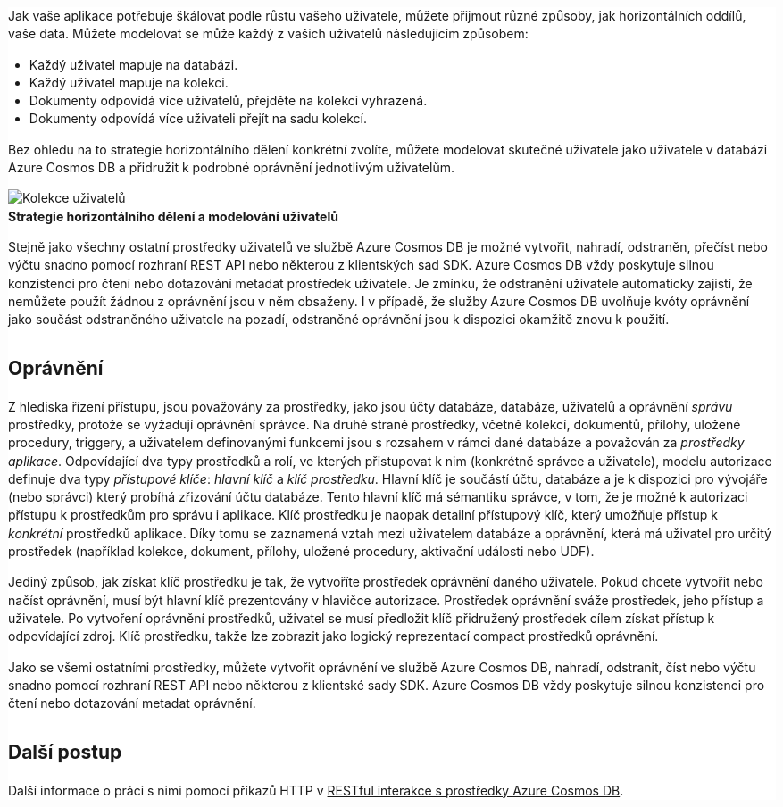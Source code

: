 Jak vaše aplikace potřebuje škálovat podle růstu vašeho uživatele, můžete přijmout různé způsoby, jak horizontálních oddílů, vaše data. Můžete modelovat se může každý z vašich uživatelů následujícím způsobem:   

* Každý uživatel mapuje na databázi.
* Každý uživatel mapuje na kolekci. 
* Dokumenty odpovídá více uživatelů, přejděte na kolekci vyhrazená. 
* Dokumenty odpovídá více uživateli přejít na sadu kolekcí.   

Bez ohledu na to strategie horizontálního dělení konkrétní zvolíte, můžete modelovat skutečné uživatele jako uživatele v databázi Azure Cosmos DB a přidružit k podrobné oprávnění jednotlivým uživatelům.  

![Kolekce uživatelů][3]  
**Strategie horizontálního dělení a modelování uživatelů**

Stejně jako všechny ostatní prostředky uživatelů ve službě Azure Cosmos DB je možné vytvořit, nahradí, odstraněn, přečíst nebo výčtu snadno pomocí rozhraní REST API nebo některou z klientských sad SDK. Azure Cosmos DB vždy poskytuje silnou konzistenci pro čtení nebo dotazování metadat prostředek uživatele. Je zmínku, že odstranění uživatele automaticky zajistí, že nemůžete použít žádnou z oprávnění jsou v něm obsaženy. I v případě, že služby Azure Cosmos DB uvolňuje kvóty oprávnění jako součást odstraněného uživatele na pozadí, odstraněné oprávnění jsou k dispozici okamžitě znovu k použití.  

## <a name="permissions"></a>Oprávnění
Z hlediska řízení přístupu, jsou považovány za prostředky, jako jsou účty databáze, databáze, uživatelů a oprávnění *správu* prostředky, protože se vyžadují oprávnění správce. Na druhé straně prostředky, včetně kolekcí, dokumentů, přílohy, uložené procedury, triggery, a uživatelem definovanými funkcemi jsou s rozsahem v rámci dané databáze a považován za *prostředky aplikace*. Odpovídající dva typy prostředků a rolí, ve kterých přistupovat k nim (konkrétně správce a uživatele), modelu autorizace definuje dva typy *přístupové klíče*: *hlavní klíč* a  *klíč prostředku*. Hlavní klíč je součástí účtu, databáze a je k dispozici pro vývojáře (nebo správci) který probíhá zřizování účtu databáze. Tento hlavní klíč má sémantiku správce, v tom, že je možné k autorizaci přístupu k prostředkům pro správu i aplikace. Klíč prostředku je naopak detailní přístupový klíč, který umožňuje přístup k *konkrétní* prostředků aplikace. Díky tomu se zaznamená vztah mezi uživatelem databáze a oprávnění, která má uživatel pro určitý prostředek (například kolekce, dokument, přílohy, uložené procedury, aktivační události nebo UDF).   

Jediný způsob, jak získat klíč prostředku je tak, že vytvoříte prostředek oprávnění daného uživatele. Pokud chcete vytvořit nebo načíst oprávnění, musí být hlavní klíč prezentovány v hlavičce autorizace. Prostředek oprávnění sváže prostředek, jeho přístup a uživatele. Po vytvoření oprávnění prostředků, uživatel se musí předložit klíč přidružený prostředek cílem získat přístup k odpovídající zdroj. Klíč prostředku, takže lze zobrazit jako logický reprezentací compact prostředků oprávnění.  

Jako se všemi ostatními prostředky, můžete vytvořit oprávnění ve službě Azure Cosmos DB, nahradí, odstranit, číst nebo výčtu snadno pomocí rozhraní REST API nebo některou z klientské sady SDK. Azure Cosmos DB vždy poskytuje silnou konzistenci pro čtení nebo dotazování metadat oprávnění. 

## <a name="next-steps"></a>Další postup
Další informace o práci s nimi pomocí příkazů HTTP v [RESTful interakce s prostředky Azure Cosmos DB](https://msdn.microsoft.com/library/azure/mt622086.aspx).

[1]: media/sql-api-resources/resources1.png
[2]: media/sql-api-resources/resources2.png
[3]: media/sql-api-resources/resources3.png

